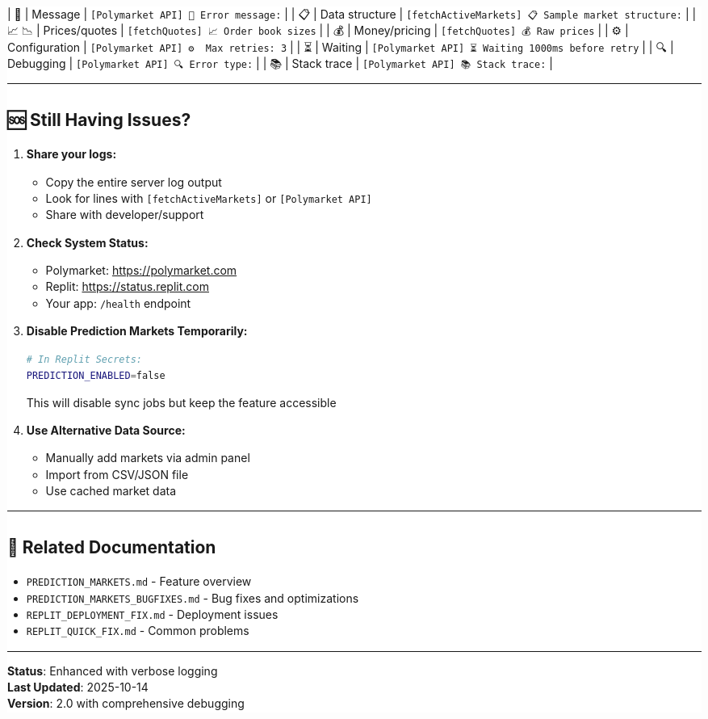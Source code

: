 | 💬 | Message | `[Polymarket API] 💬 Error message:` |
| 📋 | Data structure | `[fetchActiveMarkets] 📋 Sample market structure:` |
| 📈 📉 | Prices/quotes | `[fetchQuotes] 📈 Order book sizes` |
| 💰 | Money/pricing | `[fetchQuotes] 💰 Raw prices` |
| ⚙️ | Configuration | `[Polymarket API] ⚙️  Max retries: 3` |
| ⏳ | Waiting | `[Polymarket API] ⏳ Waiting 1000ms before retry` |
| 🔍 | Debugging | `[Polymarket API] 🔍 Error type:` |
| 📚 | Stack trace | `[Polymarket API] 📚 Stack trace:` |

---

## 🆘 Still Having Issues?

1. **Share your logs:**
   - Copy the entire server log output
   - Look for lines with `[fetchActiveMarkets]` or `[Polymarket API]`
   - Share with developer/support

2. **Check System Status:**
   - Polymarket: https://polymarket.com
   - Replit: https://status.replit.com
   - Your app: `/health` endpoint

3. **Disable Prediction Markets Temporarily:**
   ```bash
   # In Replit Secrets:
   PREDICTION_ENABLED=false
   ```
   This will disable sync jobs but keep the feature accessible

4. **Use Alternative Data Source:**
   - Manually add markets via admin panel
   - Import from CSV/JSON file
   - Use cached market data

---

## 📖 Related Documentation

- `PREDICTION_MARKETS.md` - Feature overview
- `PREDICTION_MARKETS_BUGFIXES.md` - Bug fixes and optimizations
- `REPLIT_DEPLOYMENT_FIX.md` - Deployment issues
- `REPLIT_QUICK_FIX.md` - Common problems

---

**Status**: Enhanced with verbose logging  
**Last Updated**: 2025-10-14  
**Version**: 2.0 with comprehensive debugging

